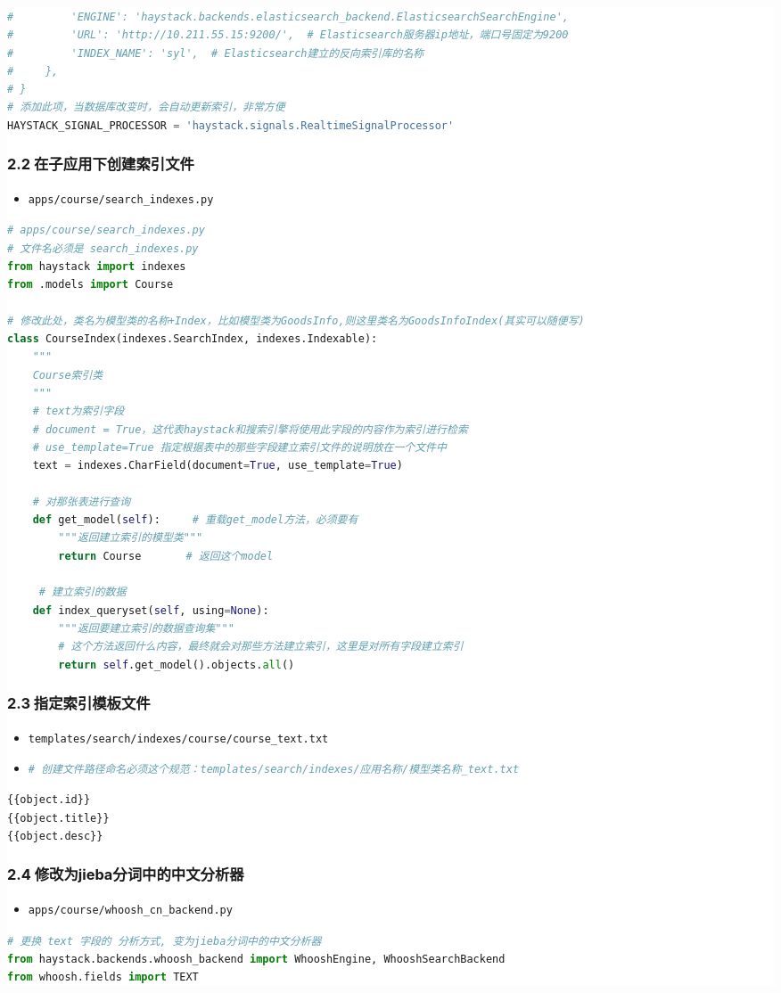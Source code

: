 ```python
#         'ENGINE': 'haystack.backends.elasticsearch_backend.ElasticsearchSearchEngine',
#         'URL': 'http://10.211.55.15:9200/',  # Elasticsearch服务器ip地址，端口号固定为9200
#         'INDEX_NAME': 'syl',  # Elasticsearch建立的反向索引库的名称
#     },
# }
# 添加此项，当数据库改变时，会自动更新索引，非常方便
HAYSTACK_SIGNAL_PROCESSOR = 'haystack.signals.RealtimeSignalProcessor'
```

### 2.2 在子应用下创建索引文件

- `apps/course/search_indexes.py`

```python
# apps/course/search_indexes.py   
# 文件名必须是 search_indexes.py
from haystack import indexes
from .models import Course

# 修改此处，类名为模型类的名称+Index，比如模型类为GoodsInfo,则这里类名为GoodsInfoIndex(其实可以随便写)
class CourseIndex(indexes.SearchIndex, indexes.Indexable):
    """
    Course索引类
    """
    # text为索引字段
    # document = True，这代表haystack和搜索引擎将使用此字段的内容作为索引进行检索
    # use_template=True 指定根据表中的那些字段建立索引文件的说明放在一个文件中
    text = indexes.CharField(document=True, use_template=True)

    # 对那张表进行查询
    def get_model(self):     # 重载get_model方法，必须要有
        """返回建立索引的模型类"""
        return Course       # 返回这个model

     # 建立索引的数据
    def index_queryset(self, using=None):
        """返回要建立索引的数据查询集"""
        # 这个方法返回什么内容，最终就会对那些方法建立索引，这里是对所有字段建立索引
        return self.get_model().objects.all()
```

### 2.3 指定索引模板文件

- `templates/search/indexes/course/course_text.txt`

- ```python
  # 创建文件路径命名必须这个规范：templates/search/indexes/应用名称/模型类名称_text.txt
  ```

```
{{object.id}}
{{object.title}}
{{object.desc}}
```

### 2.4 修改为jieba分词中的中文分析器

- `apps/course/whoosh_cn_backend.py`

```python
# 更换 text 字段的 分析方式, 变为jieba分词中的中文分析器
from haystack.backends.whoosh_backend import WhooshEngine, WhooshSearchBackend
from whoosh.fields import TEXT
```